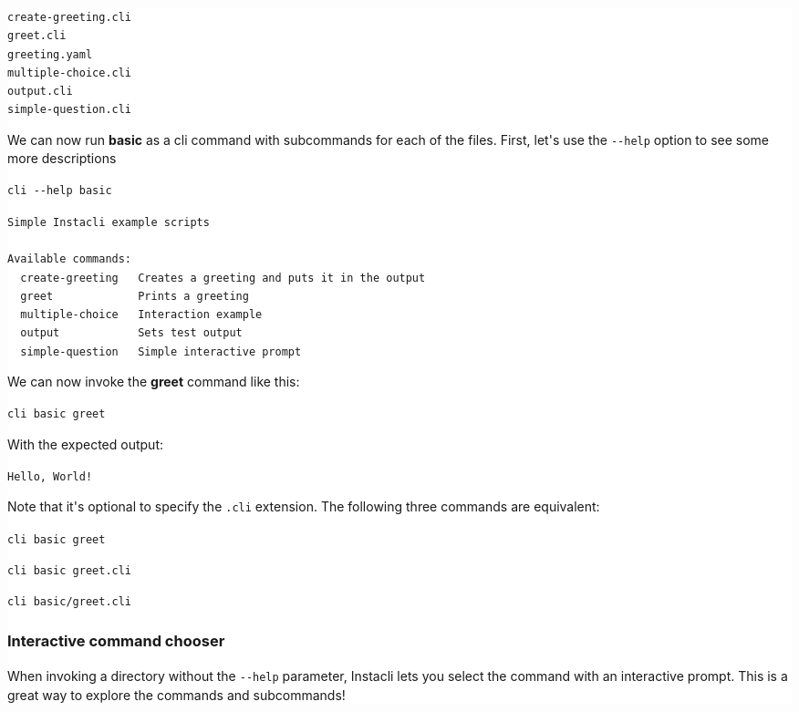 ```
create-greeting.cli
greet.cli
greeting.yaml
multiple-choice.cli
output.cli
simple-question.cli
```

We can now run **basic** as a cli command with subcommands for each of the files. First, let's use the `--help` option
to see some more descriptions

```commandline cli directory:samples
cli --help basic
```

```cli output
Simple Instacli example scripts

Available commands:
  create-greeting   Creates a greeting and puts it in the output
  greet             Prints a greeting
  multiple-choice   Interaction example
  output            Sets test output
  simple-question   Simple interactive prompt
```

We can now invoke the **greet** command like this:

```commandline cli directory:samples
cli basic greet
```

With the expected output:

```cli output
Hello, World!
```

Note that it's optional to specify the `.cli` extension. The following three commands are equivalent:

```commandline cli directory:samples
cli basic greet
```

```commandline cli directory:samples
cli basic greet.cli
```

```commandline cli directory:samples
cli basic/greet.cli
```

### Interactive command chooser

When invoking a directory without the `--help` parameter, Instacli lets you select the command with an interactive
prompt. This is a great way to explore the commands and subcommands!
